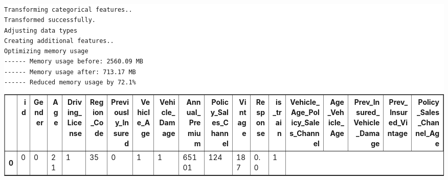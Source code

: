     Transforming categorical features..
    Transformed successfully.
    Adjusting data types
    Creating additional features..
    Optimizing memory usage
    ------ Memory usage before: 2560.09 MB
    ------ Memory usage after: 713.17 MB
    ------ Reduced memory usage by 72.1%
    




<div>
<style scoped>
    .dataframe tbody tr th:only-of-type {
        vertical-align: middle;
    }

    .dataframe tbody tr th {
        vertical-align: top;
    }

    .dataframe thead th {
        text-align: right;
    }
</style>
<table border="1" class="dataframe">
  <thead>
    <tr style="text-align: right;">
      <th></th>
      <th>id</th>
      <th>Gender</th>
      <th>Age</th>
      <th>Driving_License</th>
      <th>Region_Code</th>
      <th>Previously_Insured</th>
      <th>Vehicle_Age</th>
      <th>Vehicle_Damage</th>
      <th>Annual_Premium</th>
      <th>Policy_Sales_Channel</th>
      <th>Vintage</th>
      <th>Response</th>
      <th>is_train</th>
      <th>Vehicle_Age_Policy_Sales_Channel</th>
      <th>Age_Vehicle_Age</th>
      <th>Prev_Insured_Vehicle_Damage</th>
      <th>Prev_Insured_Vintage</th>
      <th>Policy_Sales_Channel_Age</th>
    </tr>
  </thead>
  <tbody>
    <tr>
      <th>0</th>
      <td>0</td>
      <td>0</td>
      <td>21</td>
      <td>1</td>
      <td>35</td>
      <td>0</td>
      <td>1</td>
      <td>1</td>
      <td>65101</td>
      <td>124</td>
      <td>187</td>
      <td>0.0</td>
      <td>1</td>